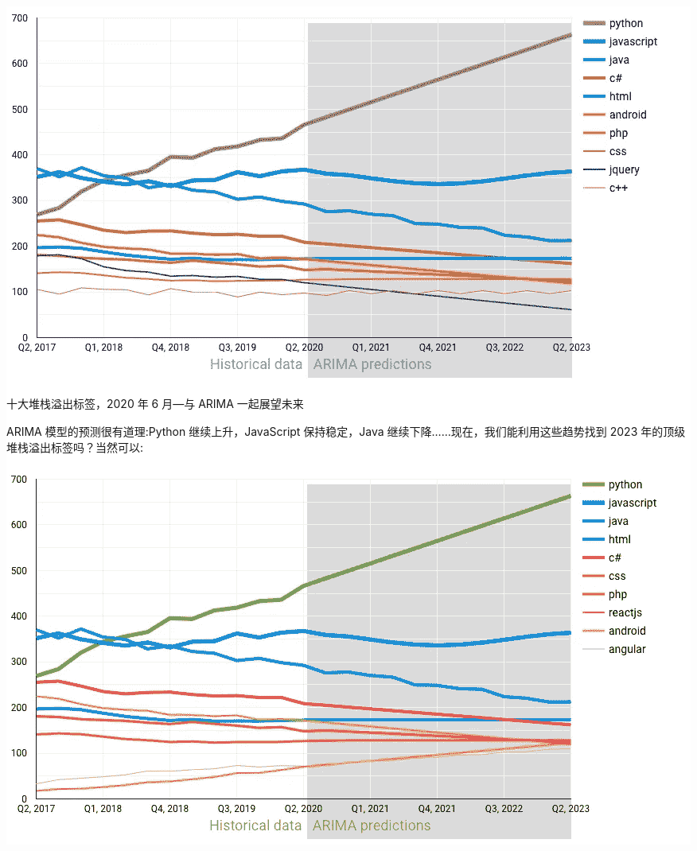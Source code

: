 ![](img/c06fc78a67bcd5d2d89cdccce30da70c.png)

十大堆栈溢出标签，2020 年 6 月—与 ARIMA 一起展望未来

ARIMA 模型的预测很有道理:Python 继续上升，JavaScript 保持稳定，Java 继续下降……现在，我们能利用这些趋势找到 2023 年的顶级堆栈溢出标签吗？当然可以:

![](img/0d94b4c85b96c5db407b0c19fd79b663.png)
